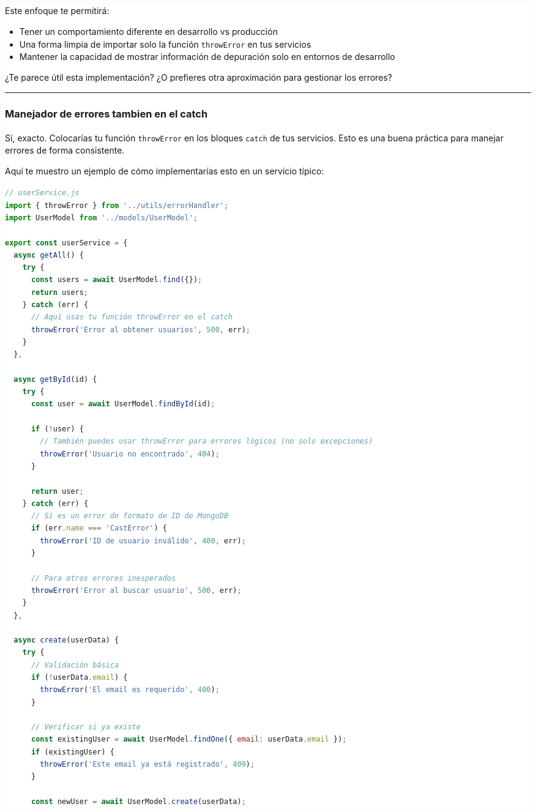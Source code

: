 Este enfoque te permitirá:
- Tener un comportamiento diferente en desarrollo vs producción
- Una forma limpia de importar solo la función `throwError` en tus servicios
- Mantener la capacidad de mostrar información de depuración solo en entornos de desarrollo

¿Te parece útil esta implementación? ¿O prefieres otra aproximación para gestionar los errores?
<hr>

### Manejador de errores tambien en el catch

Sí, exacto. Colocarías tu función `throwError` en los bloques `catch` de tus servicios. Esto es una buena práctica para manejar errores de forma consistente. 

Aquí te muestro un ejemplo de cómo implementarías esto en un servicio típico:
```javascript
// userService.js
import { throwError } from '../utils/errorHandler';
import UserModel from '../models/UserModel';

export const userService = {
  async getAll() {
    try {
      const users = await UserModel.find({});
      return users;
    } catch (err) {
      // Aquí usas tu función throwError en el catch
      throwError('Error al obtener usuarios', 500, err);
    }
  },

  async getById(id) {
    try {
      const user = await UserModel.findById(id);
      
      if (!user) {
        // También puedes usar throwError para errores lógicos (no solo excepciones)
        throwError('Usuario no encontrado', 404);
      }
      
      return user;
    } catch (err) {
      // Si es un error de formato de ID de MongoDB
      if (err.name === 'CastError') {
        throwError('ID de usuario inválido', 400, err);
      }
      
      // Para otros errores inesperados
      throwError('Error al buscar usuario', 500, err);
    }
  },

  async create(userData) {
    try {
      // Validación básica
      if (!userData.email) {
        throwError('El email es requerido', 400);
      }
      
      // Verificar si ya existe
      const existingUser = await UserModel.findOne({ email: userData.email });
      if (existingUser) {
        throwError('Este email ya está registrado', 409);
      }
      
      const newUser = await UserModel.create(userData);
```
